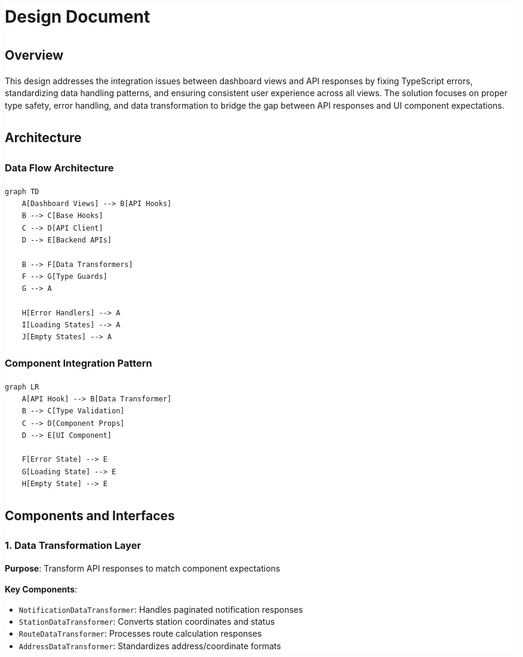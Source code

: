 # Design Document

## Overview

This design addresses the integration issues between dashboard views and API responses by fixing TypeScript errors, standardizing data handling patterns, and ensuring consistent user experience across all views. The solution focuses on proper type safety, error handling, and data transformation to bridge the gap between API responses and UI component expectations.

## Architecture

### Data Flow Architecture

```mermaid
graph TD
    A[Dashboard Views] --> B[API Hooks]
    B --> C[Base Hooks]
    C --> D[API Client]
    D --> E[Backend APIs]
    
    B --> F[Data Transformers]
    F --> G[Type Guards]
    G --> A
    
    H[Error Handlers] --> A
    I[Loading States] --> A
    J[Empty States] --> A
```

### Component Integration Pattern

```mermaid
graph LR
    A[API Hook] --> B[Data Transformer]
    B --> C[Type Validation]
    C --> D[Component Props]
    D --> E[UI Component]
    
    F[Error State] --> E
    G[Loading State] --> E
    H[Empty State] --> E
```

## Components and Interfaces

### 1. Data Transformation Layer

**Purpose**: Transform API responses to match component expectations

**Key Components**:
- `NotificationDataTransformer`: Handles paginated notification responses
- `StationDataTransformer`: Converts station coordinates and status
- `RouteDataTransformer`: Processes route calculation responses
- `AddressDataTransformer`: Standardizes address/coordinate formats
